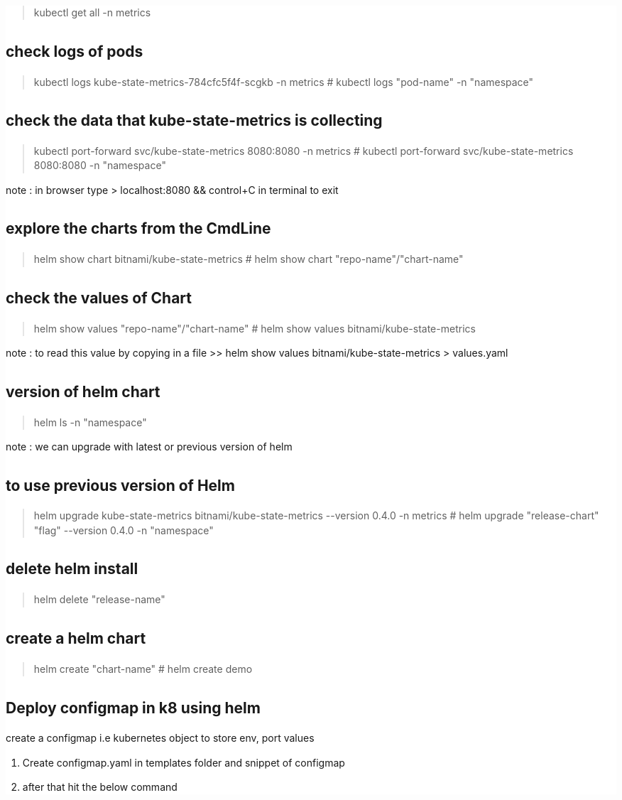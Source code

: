 > kubectl get all -n metrics

## check logs of pods

> kubectl logs kube-state-metrics-784cfc5f4f-scgkb -n metrics   # kubectl logs "pod-name" -n "namespace"

## check the data that kube-state-metrics is collecting

> kubectl port-forward svc/kube-state-metrics 8080:8080 -n metrics   # kubectl port-forward svc/kube-state-metrics 8080:8080 -n "namespace"

note : in browser type > localhost:8080  && control+C in terminal to exit

## explore the charts from the CmdLine

> helm show chart bitnami/kube-state-metrics  # helm show chart "repo-name"/"chart-name"

## check the values of Chart

> helm show values "repo-name"/"chart-name"  # helm show values bitnami/kube-state-metrics

note : to read this value by copying in a file >> helm show values bitnami/kube-state-metrics > values.yaml

## version of helm chart 

> helm ls -n "namespace" 

note : we can upgrade with latest or previous version of helm

## to use previous version of Helm

> helm upgrade kube-state-metrics bitnami/kube-state-metrics --version 0.4.0 -n metrics          # helm upgrade "release-chart" "flag" --version 0.4.0 -n "namespace"

## delete helm install

> helm delete "release-name"

## create a helm chart

> helm create "chart-name"   # helm create demo

## Deploy configmap in k8 using helm

create a configmap i.e kubernetes object to store env, port values

1. Create configmap.yaml in templates folder and snippet of configmap

2. after that hit the below command
